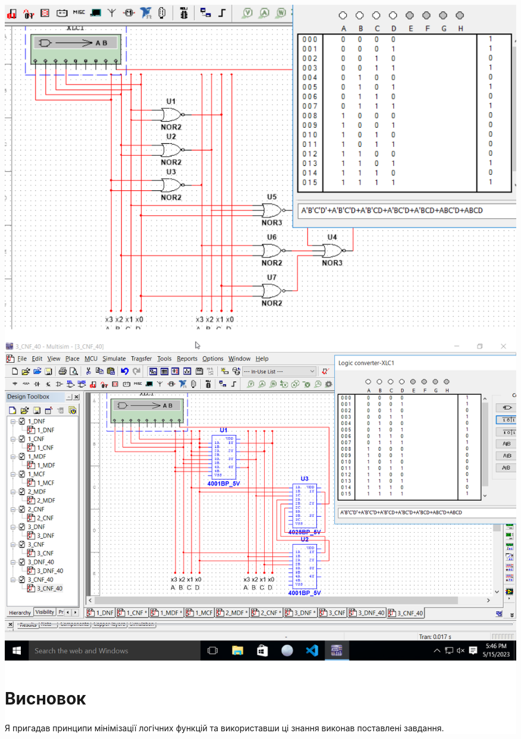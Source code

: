 ![схема МКФ](images/3_cnf_el.png)

![схема МКФ із мікросхемами 40 серії](images/3_mcf_40.png)

# Висновок

Я пригадав принципи мінімізації логічних функцій та
використавши ці знання виконав поставлені завдання.
